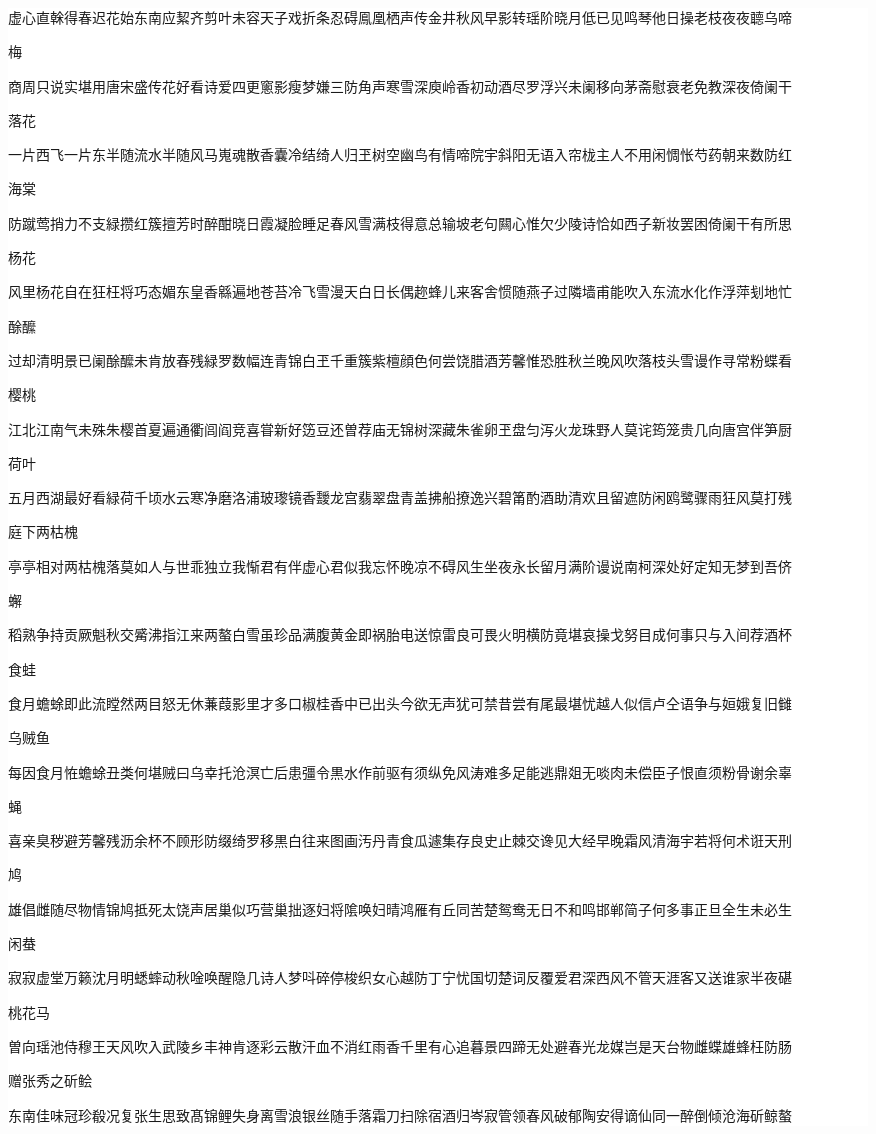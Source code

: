 虚心直榦得春迟花始东南应絜齐剪叶未容天子戏折条忍碍鳯凰栖声传金井秋风早影转瑶阶晓月低已见鸣琴他日操老枝夜夜聼乌啼  

梅  

商周只说实堪用唐宋盛传花好看诗爱四更窻影瘦梦嫌三防角声寒雪深庾岭香初动酒尽罗浮兴未阑移向茅斋慰衰老免教深夜倚阑干  

落花  

一片西飞一片东半随流水半随风马嵬魂散香囊冷结绮人归玊树空幽鸟有情啼院宇斜阳无语入帘栊主人不用闲惆怅芍药朝来数防红  

海棠  

防蹴莺捎力不支緑攒红簇擅芳时醉酣晓日霞凝脸睡足春风雪满枝得意总输坡老句闗心惟欠少陵诗恰如西子新妆罢困倚阑干有所思  

杨花  

风里杨花自在狂枉将巧态媚东皇香緜遍地苍苔冷飞雪漫天白日长偶趂蜂儿来客舎惯随燕子过隣墙甫能吹入东流水化作浮萍刬地忙  

酴醿  

过却清明景已阑酴醿未肯放春残緑罗数幅连青锦白玊千重簇紫檀顔色何尝饶腊酒芳馨惟恐胜秋兰晚风吹落枝头雪谩作寻常粉蝶看  

樱桃  

江北江南气未殊朱樱首夏遍通衢闾阎竞喜甞新好笾豆还曽荐庙无锦树深藏朱雀卵玊盘匀泻火龙珠野人莫诧筠笼贵几向唐宫伴笋厨  

荷叶  

五月西湖最好看緑荷千顷水云寒净磨洛浦玻瓈镜香靉龙宫翡翠盘青盖拂船撩逸兴碧筩酌酒助清欢且留遮防闲鸥鹭骤雨狂风莫打残  

庭下两枯槐  

亭亭相对两枯槐落莫如人与世乖独立我惭君有伴虚心君似我忘怀晚凉不碍风生坐夜永长留月满阶谩说南柯深处好定知无梦到吾侪  

蠏  

稻熟争持贡厥魁秋交觱沸指江来两螯白雪虽珍品满腹黄金即祸胎电送惊雷良可畏火明横防竟堪哀操戈努目成何事只与入间荐酒杯  

食蛙  

食月蟾蜍即此流瞠然两目怒无休蒹葭影里才多口椒桂香中已出头今欲无声犹可禁昔尝有尾最堪忧越人似信卢仝语争与姮娥复旧雠  

乌贼鱼  

每因食月恠蟾蜍丑类何堪贼曰乌幸托沧溟亡后患彊令黒水作前驱有须纵免风涛难多足能逃鼎爼无啖肉未偿臣子恨直须粉骨谢余辜  

蝇  

喜亲臭秽避芳馨残沥余杯不顾形防缀绮罗移黒白往来图画汚丹青食瓜遽集存良史止棘交谗见大经早晚霜风清海宇若将何术诳天刑  

鸠  

雄倡雌随尽物情锦鸠抵死太饶声居巢似巧营巢拙逐妇将隂唤妇晴鸿雁有丘同苦楚鸳鸯无日不和鸣邯郸简子何多事正旦全生未必生  

闲蛬  

寂寂虚堂万籁沈月明蟋蟀动秋唫唤醒隐几诗人梦呌碎停梭织女心越防丁宁忧国切楚词反覆爱君深西风不管天涯客又送谁家半夜碪  

桃花马  

曽向瑶池侍穆王天风吹入武陵乡丰神肯逐彩云散汗血不消红雨香千里有心追暮景四蹄无处避春光龙媒岂是天台物雌蝶雄蜂枉防肠  

赠张秀之斫鲙  

东南佳味冠珍殽况复张生思致髙锦鲤失身离雪浪银丝随手落霜刀扫除宿酒归岑寂管领春风破郁陶安得谪仙同一醉倒倾沧海斫鲸螯  
